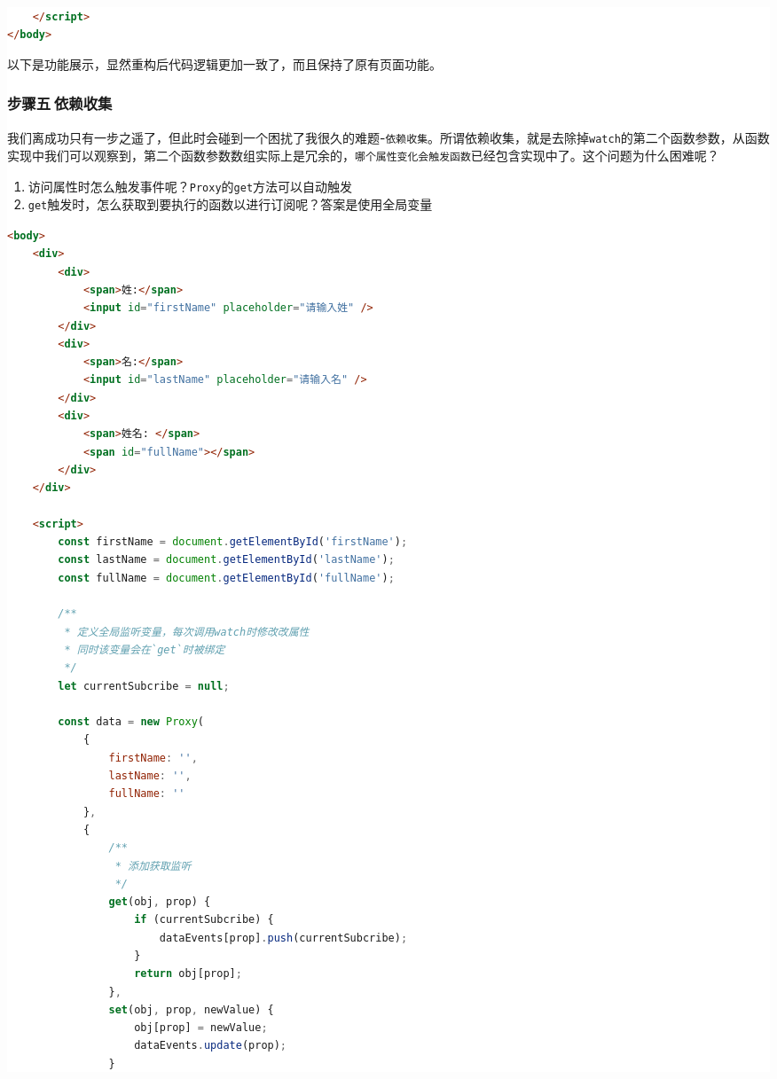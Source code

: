 ```html
	</script>
</body>
```

以下是功能展示，显然重构后代码逻辑更加一致了，而且保持了原有页面功能。

<iframe src="/frame/发布订阅4" class="shadow-lg border border-gray-200 w-full mx-auto h-auto p-10" ></iframe>

### 步骤五 依赖收集

我们离成功只有一步之遥了，但此时会碰到一个困扰了我很久的难题-`依赖收集`。所谓依赖收集，就是去除掉`watch`的第二个函数参数，从函数实现中我们可以观察到，第二个函数参数数组实际上是冗余的，`哪个属性变化会触发函数`已经包含实现中了。这个问题为什么困难呢？

1. 访问属性时怎么触发事件呢？`Proxy`的`get`方法可以自动触发
2. `get`触发时，怎么获取到要执行的函数以进行订阅呢？答案是使用全局变量

```html
<body>
	<div>
		<div>
			<span>姓:</span>
			<input id="firstName" placeholder="请输入姓" />
		</div>
		<div>
			<span>名:</span>
			<input id="lastName" placeholder="请输入名" />
		</div>
		<div>
			<span>姓名: </span>
			<span id="fullName"></span>
		</div>
	</div>

	<script>
		const firstName = document.getElementById('firstName');
		const lastName = document.getElementById('lastName');
		const fullName = document.getElementById('fullName');

		/**
		 * 定义全局监听变量，每次调用watch时修改改属性
		 * 同时该变量会在`get`时被绑定
		 */
		let currentSubcribe = null;

		const data = new Proxy(
			{
				firstName: '',
				lastName: '',
				fullName: ''
			},
			{
				/**
				 * 添加获取监听
				 */
				get(obj, prop) {
					if (currentSubcribe) {
						dataEvents[prop].push(currentSubcribe);
					}
					return obj[prop];
				},
				set(obj, prop, newValue) {
					obj[prop] = newValue;
					dataEvents.update(prop);
				}
```
